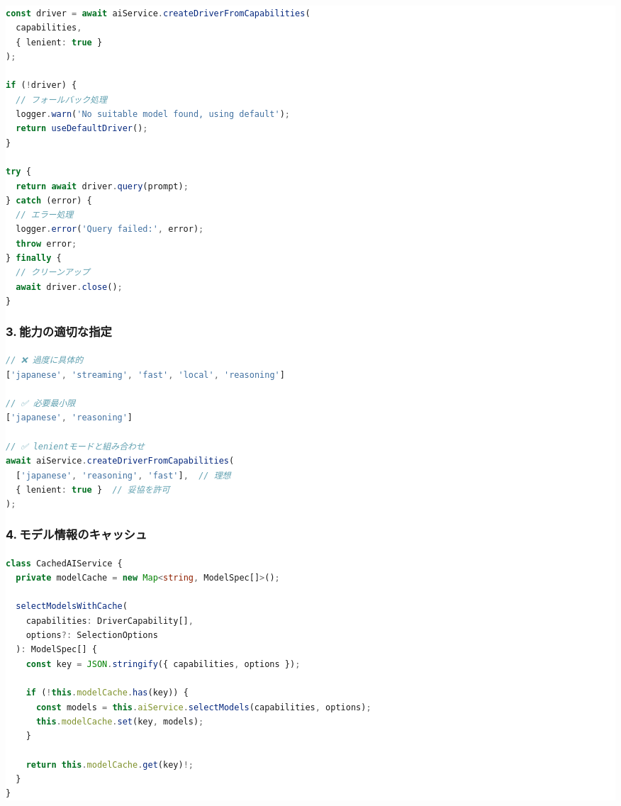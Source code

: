 ```typescript
const driver = await aiService.createDriverFromCapabilities(
  capabilities,
  { lenient: true }
);

if (!driver) {
  // フォールバック処理
  logger.warn('No suitable model found, using default');
  return useDefaultDriver();
}

try {
  return await driver.query(prompt);
} catch (error) {
  // エラー処理
  logger.error('Query failed:', error);
  throw error;
} finally {
  // クリーンアップ
  await driver.close();
}
```

### 3. 能力の適切な指定

```typescript
// ❌ 過度に具体的
['japanese', 'streaming', 'fast', 'local', 'reasoning']

// ✅ 必要最小限
['japanese', 'reasoning']

// ✅ lenientモードと組み合わせ
await aiService.createDriverFromCapabilities(
  ['japanese', 'reasoning', 'fast'],  // 理想
  { lenient: true }  // 妥協を許可
);
```

### 4. モデル情報のキャッシュ

```typescript
class CachedAIService {
  private modelCache = new Map<string, ModelSpec[]>();

  selectModelsWithCache(
    capabilities: DriverCapability[],
    options?: SelectionOptions
  ): ModelSpec[] {
    const key = JSON.stringify({ capabilities, options });

    if (!this.modelCache.has(key)) {
      const models = this.aiService.selectModels(capabilities, options);
      this.modelCache.set(key, models);
    }

    return this.modelCache.get(key)!;
  }
}
```
